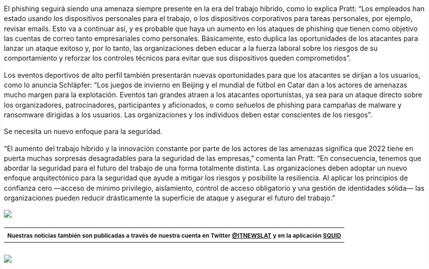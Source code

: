 El phishing seguirá siendo una amenaza siempre presente en la era del trabajo hibrido, como lo explica Pratt: “Los empleados han estado usando los dispositivos personales para el trabajo, o los dispositivos corporativos para tareas personales, por ejemplo, revisar emails. Esto va a continuar así, y es probable que haya un aumento en los ataques de phishing que tienen como objetivo las cuentas de correo tanto empresariales como personales. Básicamente, esto duplica las oportunidades de los atacantes para lanzar un ataque exitoso y, por lo tanto, las organizaciones deben educar a la fuerza laboral sobre los riesgos de su comportamiento y reforzar los controles técnicos para evitar que sus dispositivos queden comprometidos”.

Los eventos deportivos de alto perfil también presentarán nuevas oportunidades para que los atacantes se dirijan a los usuarios, como lo anuncia Schläpfer: “Los juegos de invierno en Beijing y el mundial de fútbol en Catar dan a los actores de amenazas mucho margen para la explotación. Eventos tan grandes atraen a los atacantes oportunistas, ya sea para un ataque directo sobre los organizadores, patrocinadores, participantes y aficionados, o como señuelos de phishing para campañas de malware y ransomware dirigidas a los usuarios. Las organizaciones y los individuos deben estar conscientes de los riesgos”.

Se necesita un nuevo enfoque para la seguridad.

“El aumento del trabajo híbrido y la innovación constante por parte de los actores de las amenazas significa que 2022 tiene en puerta muchas sorpresas desagradables para la seguridad de las empresas,” comenta Ian Pratt: “En consecuencia, tenemos que abordar la seguridad para el futuro del trabajo de una forma totalmente distinta. Las organizaciones deben adoptar un nuevo enfoque arquitectónico para la seguridad que ayude a mitigar los riesgos y posibilite la resiliencia. Al aplicar los principios de confianza cero —acceso de mínimo privilegio, aislamiento, control de acceso obligatorio y una gestión de identidades sólida— las organizaciones pueden reducir drásticamente la superficie de ataque y asegurar el futuro del trabajo.”

![](https://raw.githubusercontent.com/itnewslat/assets/master/img/540x320/seguridad-virtual-p.jpg)

<table style="height: 42px;" width="569">
<tbody>
<tr>
<td style="text-align: justify;"><sub><strong>Nuestras noticias también son publicadas a través de nuestra cuenta en Twitter <a href="https://twitter.com/itnewslat?lang=es">@ITNEWSLAT</a> y en la aplicación <a href="https://squidapp.co/en/">SQUID</a></strong></sub></td>
</tr>
</tbody>
</table>

<img src="https://tracker.metricool.com/c3po.jpg?hash=56f88a41e39ab42c063cc51676587a04"/>